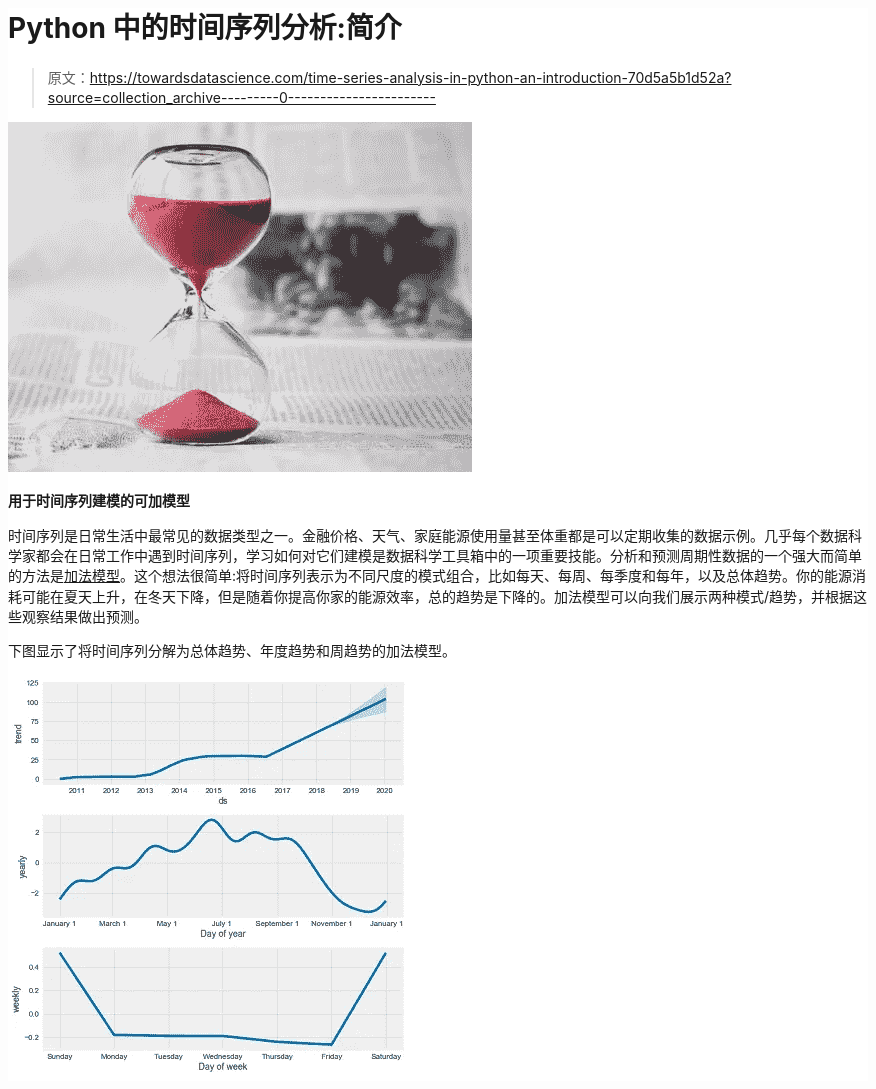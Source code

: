 # Python 中的时间序列分析:简介

> 原文：<https://towardsdatascience.com/time-series-analysis-in-python-an-introduction-70d5a5b1d52a?source=collection_archive---------0----------------------->

![](img/74cfefec5990eb2d69047923f3bc0007.png)

**用于时间序列建模的可加模型**

时间序列是日常生活中最常见的数据类型之一。金融价格、天气、家庭能源使用量甚至体重都是可以定期收集的数据示例。几乎每个数据科学家都会在日常工作中遇到时间序列，学习如何对它们建模是数据科学工具箱中的一项重要技能。分析和预测周期性数据的一个强大而简单的方法是[加法模型](https://en.wikipedia.org/wiki/Additive_model)。这个想法很简单:将时间序列表示为不同尺度的模式组合，比如每天、每周、每季度和每年，以及总体趋势。你的能源消耗可能在夏天上升，在冬天下降，但是随着你提高你家的能源效率，总的趋势是下降的。加法模型可以向我们展示两种模式/趋势，并根据这些观察结果做出预测。

下图显示了将时间序列分解为总体趋势、年度趋势和周趋势的加法模型。

![](img/39ab826165d6796f4598b586aeab1656.png)
